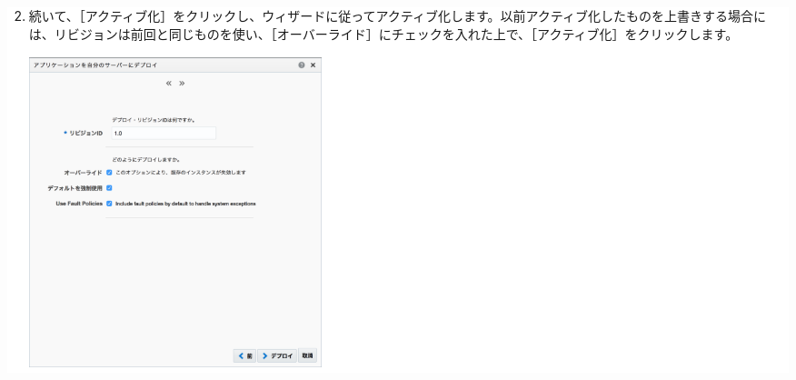 2.  続いて、［アクティブ化］をクリックし、ウィザードに従ってアクティブ化します。以前アクティブ化したものを上書きする場合には、リビジョンは前回と同じものを使い、［オーバーライド］にチェックを入れた上で、［アクティブ化］をクリックします。

    <img src="https://raw.githubusercontent.com/anishi1222/IntegrationCloud/images/StaticProcess-Tutorial2/image76.png" alt="../../../../Desktop/スクリーンショット%202017-09-19%209.54.11.pn" style="width:3.36136in;height:3.55919in" />
